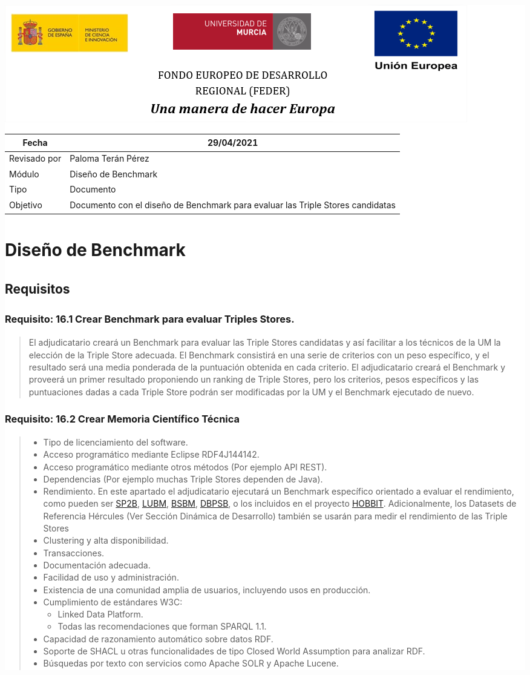 ![](.\images\logos_feder.png)



| Fecha        | 29/04/2021                                                   |
| ------------ | ------------------------------------------------------------ |
| Revisado por | Paloma Terán Pérez                                           |
| Módulo       | Diseño de Benchmark                                          |
| Tipo         | Documento                                                    |
| Objetivo     | Documento con el diseño de Benchmark para evaluar las Triple Stores candidatas |



# Diseño de Benchmark

## Requisitos

### Requisito: 16.1 Crear Benchmark para evaluar Triples Stores. 

> El adjudicatario creará un Benchmark para evaluar las Triple Stores candidatas y así facilitar a los técnicos de la UM la elección de la Triple Store adecuada. El Benchmark consistirá en una serie de criterios con un peso específico, y el resultado será una media ponderada de la puntuación obtenida en cada criterio. El adjudicatario creará el Benchmark y proveerá un primer resultado proponiendo un ranking de Triple Stores, pero los criterios, pesos específicos y las puntuaciones dadas a cada Triple Store podrán ser modificadas por la UM y el Benchmark ejecutado de nuevo.

### Requisito: 16.2 Crear Memoria Científico Técnica

> - Tipo de licenciamiento del software. 
> - Acceso programático mediante Eclipse RDF4J144142. 
> - Acceso programático mediante otros métodos (Por ejemplo API REST). 
> - Dependencias (Por ejemplo muchas Triple Stores dependen de Java). 
> - Rendimiento. En este apartado el adjudicatario ejecutará un Benchmark específico orientado a evaluar el rendimiento, como pueden ser [SP2B](http://dbis.informatik.uni-freiburg.de/forschung/projekte/SP2B/), [LUBM](http://swat.cse.lehigh.edu/projects/lubm/), [BSBM](http://wifo5-03.informatik.uni-mannheim.de/bizer/berlinsparqlbenchmark/), [DBPSB](http://aksw.org/Projects/DBPSB.html), o los incluidos en el proyecto [HOBBIT](https://project-hobbit.eu/). Adicionalmente, los Datasets de Referencia Hércules (Ver Sección Dinámica de Desarrollo) también se usarán para medir el rendimiento de las Triple Stores
> - Clustering y alta disponibilidad.
> - Transacciones. 
> - Documentación adecuada. 
> - Facilidad de uso y administración. 
> - Existencia de una comunidad amplia de usuarios, incluyendo usos en producción. 
> - Cumplimiento de estándares W3C: 
>   - Linked Data Platform. 
>   - Todas las recomendaciones que forman SPARQL 1.1. 
> -  Capacidad de razonamiento automático sobre datos RDF. 
> - Soporte de SHACL u otras funcionalidades de tipo Closed World Assumption para analizar RDF.
> - Búsquedas por texto con servicios como Apache SOLR y Apache Lucene. 
